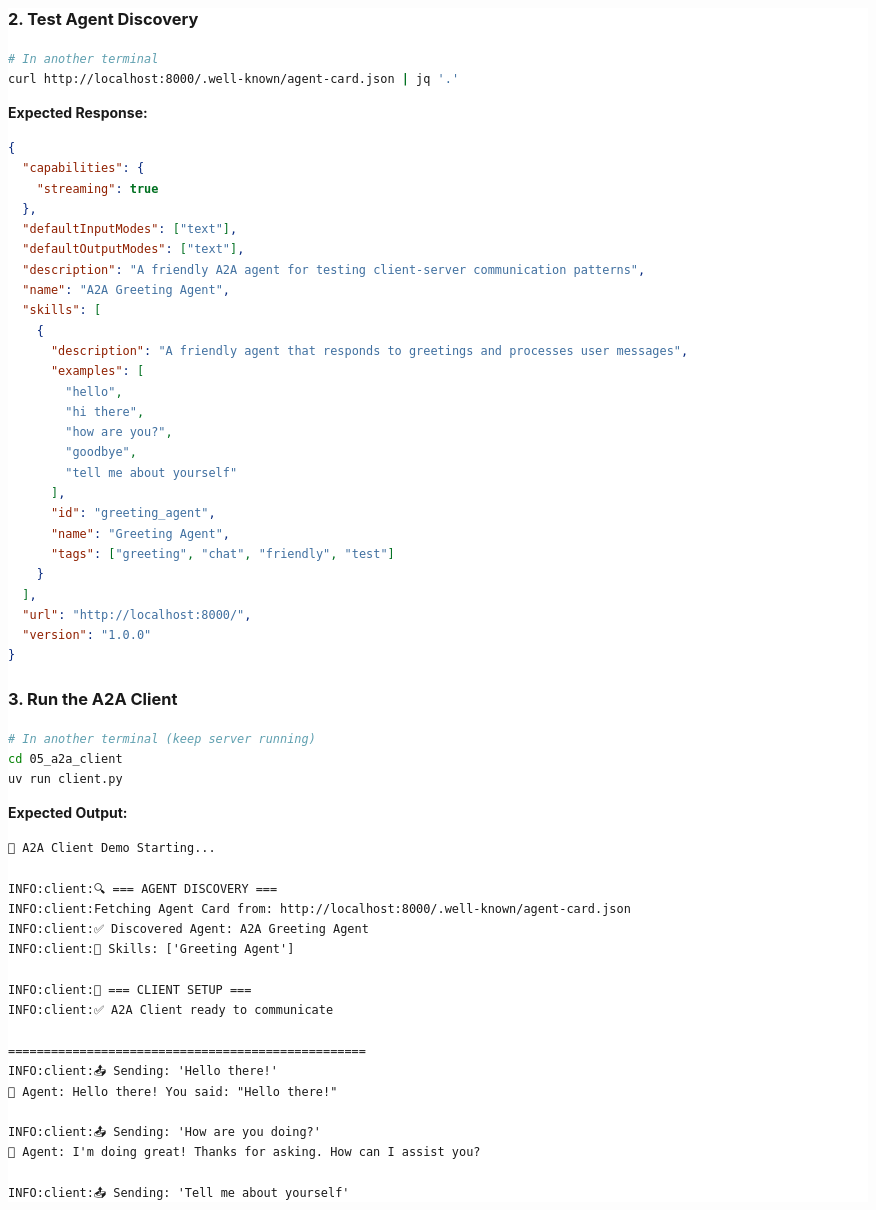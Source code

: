 ### 2. Test Agent Discovery

```bash
# In another terminal
curl http://localhost:8000/.well-known/agent-card.json | jq '.'
```

**Expected Response:**

```json
{
  "capabilities": {
    "streaming": true
  },
  "defaultInputModes": ["text"],
  "defaultOutputModes": ["text"],
  "description": "A friendly A2A agent for testing client-server communication patterns",
  "name": "A2A Greeting Agent",
  "skills": [
    {
      "description": "A friendly agent that responds to greetings and processes user messages",
      "examples": [
        "hello",
        "hi there",
        "how are you?",
        "goodbye",
        "tell me about yourself"
      ],
      "id": "greeting_agent",
      "name": "Greeting Agent",
      "tags": ["greeting", "chat", "friendly", "test"]
    }
  ],
  "url": "http://localhost:8000/",
  "version": "1.0.0"
}
```

### 3. Run the A2A Client

```bash
# In another terminal (keep server running)
cd 05_a2a_client
uv run client.py
```

**Expected Output:**

```
🚀 A2A Client Demo Starting...

INFO:client:🔍 === AGENT DISCOVERY ===
INFO:client:Fetching Agent Card from: http://localhost:8000/.well-known/agent-card.json
INFO:client:✅ Discovered Agent: A2A Greeting Agent
INFO:client:🎯 Skills: ['Greeting Agent']

INFO:client:🔧 === CLIENT SETUP ===
INFO:client:✅ A2A Client ready to communicate

==================================================
INFO:client:📤 Sending: 'Hello there!'
🤖 Agent: Hello there! You said: "Hello there!"

INFO:client:📤 Sending: 'How are you doing?'
🤖 Agent: I'm doing great! Thanks for asking. How can I assist you?

INFO:client:📤 Sending: 'Tell me about yourself'
```